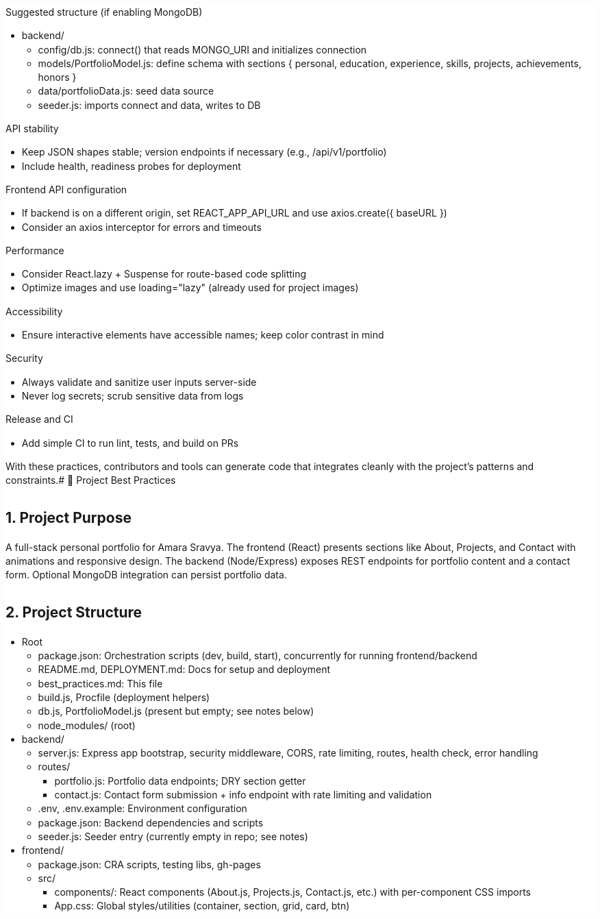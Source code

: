 Suggested structure (if enabling MongoDB)
- backend/
  - config/db.js: connect() that reads MONGO_URI and initializes connection
  - models/PortfolioModel.js: define schema with sections { personal, education, experience, skills, projects, achievements, honors }
  - data/portfolioData.js: seed data source
  - seeder.js: imports connect and data, writes to DB

API stability
- Keep JSON shapes stable; version endpoints if necessary (e.g., /api/v1/portfolio)
- Include health, readiness probes for deployment

Frontend API configuration
- If backend is on a different origin, set REACT_APP_API_URL and use axios.create({ baseURL })
- Consider an axios interceptor for errors and timeouts

Performance
- Consider React.lazy + Suspense for route-based code splitting
- Optimize images and use loading="lazy" (already used for project images)

Accessibility
- Ensure interactive elements have accessible names; keep color contrast in mind

Security
- Always validate and sanitize user inputs server-side
- Never log secrets; scrub sensitive data from logs

Release and CI
- Add simple CI to run lint, tests, and build on PRs

With these practices, contributors and tools can generate code that integrates cleanly with the project’s patterns and constraints.# 📘 Project Best Practices

## 1. Project Purpose
A full-stack personal portfolio for Amara Sravya. The frontend (React) presents sections like About, Projects, and Contact with animations and responsive design. The backend (Node/Express) exposes REST endpoints for portfolio content and a contact form. Optional MongoDB integration can persist portfolio data.

## 2. Project Structure
- Root
  - package.json: Orchestration scripts (dev, build, start), concurrently for running frontend/backend
  - README.md, DEPLOYMENT.md: Docs for setup and deployment
  - best_practices.md: This file
  - build.js, Procfile (deployment helpers)
  - db.js, PortfolioModel.js (present but empty; see notes below)
  - node_modules/ (root)
- backend/
  - server.js: Express app bootstrap, security middleware, CORS, rate limiting, routes, health check, error handling
  - routes/
    - portfolio.js: Portfolio data endpoints; DRY section getter
    - contact.js: Contact form submission + info endpoint with rate limiting and validation
  - .env, .env.example: Environment configuration
  - package.json: Backend dependencies and scripts
  - seeder.js: Seeder entry (currently empty in repo; see notes)
- frontend/
  - package.json: CRA scripts, testing libs, gh-pages
  - src/
    - components/: React components (About.js, Projects.js, Contact.js, etc.) with per-component CSS imports
    - App.css: Global styles/utilities (container, section, grid, card, btn)
